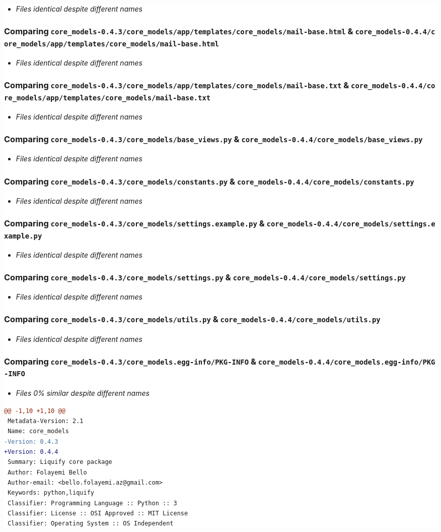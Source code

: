  * *Files identical despite different names*

### Comparing `core_models-0.4.3/core_models/app/templates/core_models/mail-base.html` & `core_models-0.4.4/core_models/app/templates/core_models/mail-base.html`

 * *Files identical despite different names*

### Comparing `core_models-0.4.3/core_models/app/templates/core_models/mail-base.txt` & `core_models-0.4.4/core_models/app/templates/core_models/mail-base.txt`

 * *Files identical despite different names*

### Comparing `core_models-0.4.3/core_models/base_views.py` & `core_models-0.4.4/core_models/base_views.py`

 * *Files identical despite different names*

### Comparing `core_models-0.4.3/core_models/constants.py` & `core_models-0.4.4/core_models/constants.py`

 * *Files identical despite different names*

### Comparing `core_models-0.4.3/core_models/settings.example.py` & `core_models-0.4.4/core_models/settings.example.py`

 * *Files identical despite different names*

### Comparing `core_models-0.4.3/core_models/settings.py` & `core_models-0.4.4/core_models/settings.py`

 * *Files identical despite different names*

### Comparing `core_models-0.4.3/core_models/utils.py` & `core_models-0.4.4/core_models/utils.py`

 * *Files identical despite different names*

### Comparing `core_models-0.4.3/core_models.egg-info/PKG-INFO` & `core_models-0.4.4/core_models.egg-info/PKG-INFO`

 * *Files 0% similar despite different names*

```diff
@@ -1,10 +1,10 @@
 Metadata-Version: 2.1
 Name: core_models
-Version: 0.4.3
+Version: 0.4.4
 Summary: Liquify core package
 Author: Folayemi Bello
 Author-email: <bello.folayemi.az@gmail.com>
 Keywords: python,liquify
 Classifier: Programming Language :: Python :: 3
 Classifier: License :: OSI Approved :: MIT License
 Classifier: Operating System :: OS Independent
```
